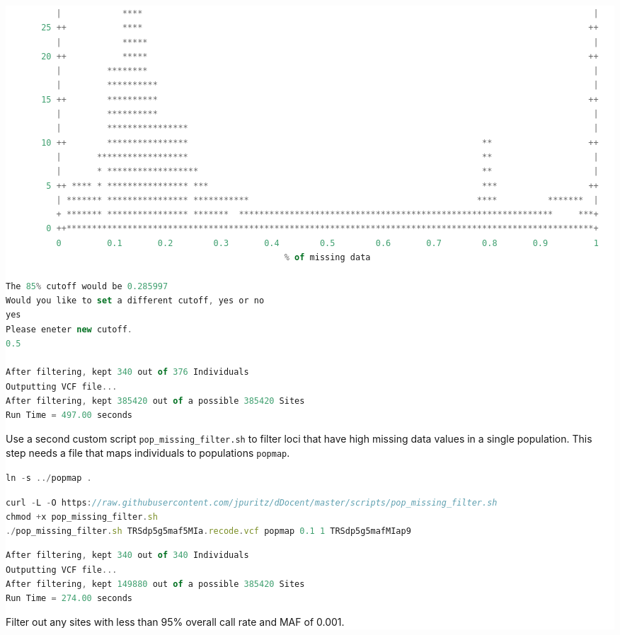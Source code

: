 ```javascript
          |            ****                                                                                         |
       25 ++           ****                                                                                        ++
          |            *****                                                                                        |
       20 ++           *****                                                                                       ++
          |         ********                                                                                        |
          |         **********                                                                                      |
       15 ++        **********                                                                                     ++
          |         **********                                                                                      |
          |         ****************                                                                                |
       10 ++        ****************                                                          **                   ++
          |       ******************                                                          **                    |
          |       * ******************                                                        **                    |
        5 ++ **** * **************** ***                                                      ***                  ++
          | ******* **************** ***********                                             ****          *******  |
          + ******* **************** *******  **************************************************************     ***+
        0 ++********************************************************************************************************+
          0         0.1       0.2        0.3       0.4        0.5        0.6       0.7        0.8       0.9         1
                                                       % of missing data

The 85% cutoff would be 0.285997
Would you like to set a different cutoff, yes or no
yes
Please eneter new cutoff.
0.5

After filtering, kept 340 out of 376 Individuals
Outputting VCF file...
After filtering, kept 385420 out of a possible 385420 Sites
Run Time = 497.00 seconds
```

Use a second custom script `pop_missing_filter.sh` to filter loci that have high missing data values in a single population. This step needs a file that maps individuals to populations `popmap`.
```javascript
ln -s ../popmap .
```
```javascript
curl -L -O https://raw.githubusercontent.com/jpuritz/dDocent/master/scripts/pop_missing_filter.sh
chmod +x pop_missing_filter.sh
./pop_missing_filter.sh TRSdp5g5maf5MIa.recode.vcf popmap 0.1 1 TRSdp5g5mafMIap9
```
```javascript
After filtering, kept 340 out of 340 Individuals
Outputting VCF file...
After filtering, kept 149880 out of a possible 385420 Sites
Run Time = 274.00 seconds
```
Filter out any sites with less than 95% overall call rate and MAF of 0.001.
